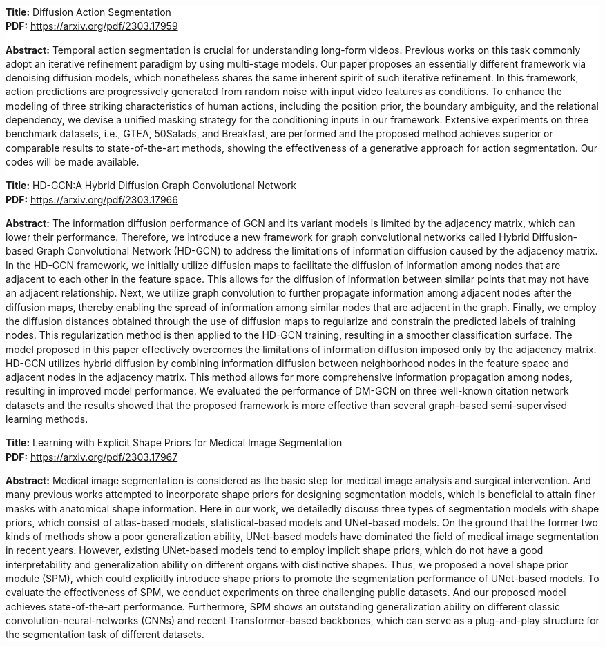 **Title:** Diffusion Action Segmentation  
**PDF:** https://arxiv.org/pdf/2303.17959

**Abstract:** Temporal action segmentation is crucial for understanding long-form videos. Previous works on this task commonly adopt an iterative refinement paradigm by using multi-stage models. Our paper proposes an essentially different framework via denoising diffusion models, which nonetheless shares the same inherent spirit of such iterative refinement. In this framework, action predictions are progressively generated from random noise with input video features as conditions. To enhance the modeling of three striking characteristics of human actions, including the position prior, the boundary ambiguity, and the relational dependency, we devise a unified masking strategy for the conditioning inputs in our framework. Extensive experiments on three benchmark datasets, i.e., GTEA, 50Salads, and Breakfast, are performed and the proposed method achieves superior or comparable results to state-of-the-art methods, showing the effectiveness of a generative approach for action segmentation. Our codes will be made available. 

**Title:** HD-GCN:A Hybrid Diffusion Graph Convolutional Network  
**PDF:** https://arxiv.org/pdf/2303.17966

**Abstract:** The information diffusion performance of GCN and its variant models is limited by the adjacency matrix, which can lower their performance. Therefore, we introduce a new framework for graph convolutional networks called Hybrid Diffusion-based Graph Convolutional Network (HD-GCN) to address the limitations of information diffusion caused by the adjacency matrix. In the HD-GCN framework, we initially utilize diffusion maps to facilitate the diffusion of information among nodes that are adjacent to each other in the feature space. This allows for the diffusion of information between similar points that may not have an adjacent relationship. Next, we utilize graph convolution to further propagate information among adjacent nodes after the diffusion maps, thereby enabling the spread of information among similar nodes that are adjacent in the graph. Finally, we employ the diffusion distances obtained through the use of diffusion maps to regularize and constrain the predicted labels of training nodes. This regularization method is then applied to the HD-GCN training, resulting in a smoother classification surface. The model proposed in this paper effectively overcomes the limitations of information diffusion imposed only by the adjacency matrix. HD-GCN utilizes hybrid diffusion by combining information diffusion between neighborhood nodes in the feature space and adjacent nodes in the adjacency matrix. This method allows for more comprehensive information propagation among nodes, resulting in improved model performance. We evaluated the performance of DM-GCN on three well-known citation network datasets and the results showed that the proposed framework is more effective than several graph-based semi-supervised learning methods. 

**Title:** Learning with Explicit Shape Priors for Medical Image Segmentation  
**PDF:** https://arxiv.org/pdf/2303.17967

**Abstract:** Medical image segmentation is considered as the basic step for medical image analysis and surgical intervention. And many previous works attempted to incorporate shape priors for designing segmentation models, which is beneficial to attain finer masks with anatomical shape information. Here in our work, we detailedly discuss three types of segmentation models with shape priors, which consist of atlas-based models, statistical-based models and UNet-based models. On the ground that the former two kinds of methods show a poor generalization ability, UNet-based models have dominated the field of medical image segmentation in recent years. However, existing UNet-based models tend to employ implicit shape priors, which do not have a good interpretability and generalization ability on different organs with distinctive shapes. Thus, we proposed a novel shape prior module (SPM), which could explicitly introduce shape priors to promote the segmentation performance of UNet-based models. To evaluate the effectiveness of SPM, we conduct experiments on three challenging public datasets. And our proposed model achieves state-of-the-art performance. Furthermore, SPM shows an outstanding generalization ability on different classic convolution-neural-networks (CNNs) and recent Transformer-based backbones, which can serve as a plug-and-play structure for the segmentation task of different datasets. 
